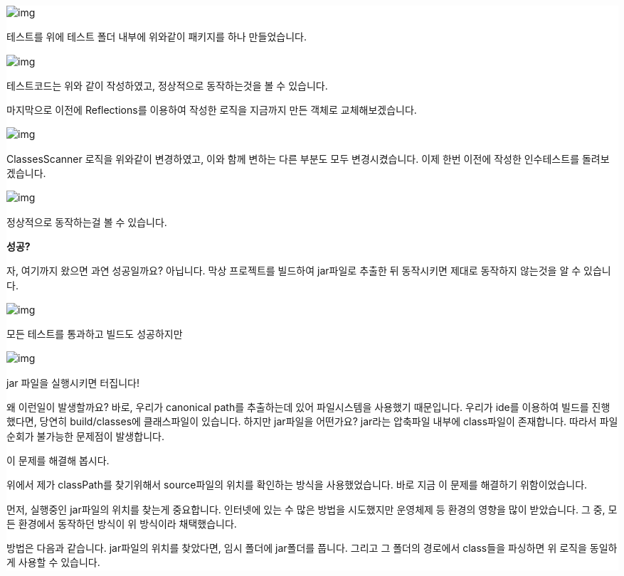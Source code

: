 

![img](https://blog.kakaocdn.net/dn/c3bYTl/btrb8fMY1dZ/HA92qUclAoUjZxnwhSvQVk/img.png)



테스트를 위에 테스트 폴더 내부에 위와같이 패키지를 하나 만들었습니다.



![img](https://blog.kakaocdn.net/dn/JP1N3/btrcb9FdLIz/KA7C7lvLLxxqi1WfAQFZfk/img.png)



테스트코드는 위와 같이 작성하였고, 정상적으로 동작하는것을 볼 수 있습니다.

마지막으로 이전에 Reflections를 이용하여 작성한 로직을 지금까지 만든 객체로 교체해보겠습니다.



![img](https://blog.kakaocdn.net/dn/c1haWb/btrb7z50Jiz/sKTYTNDPxjbDSRWiVD2Fp1/img.png)



ClassesScanner 로직을 위와같이 변경하였고, 이와 함께 변하는 다른 부분도 모두 변경시켰습니다. 이제 한번 이전에 작성한 인수테스트를 돌려보겠습니다.



![img](https://blog.kakaocdn.net/dn/X3Thb/btrcebv1ph4/mk3FdC1uUd1udVILuCGyQK/img.png)



정상적으로 동작하는걸 볼 수 있습니다.

 

**성공?**

자, 여기까지 왔으면 과연 성공일까요? 아닙니다. 막상 프로젝트를 빌드하여 jar파일로 추출한 뒤 동작시키면 제대로 동작하지 않는것을 알 수 있습니다.



![img](https://blog.kakaocdn.net/dn/cQoYDH/btrcb9yrlSZ/rIpkJ2XahbI0dZdOKuRBrK/img.png)



모든 테스트를 통과하고 빌드도 성공하지만



![img](https://blog.kakaocdn.net/dn/JlcfA/btrcb9LZysI/WYiQ1lK3w6c1JdwNIu12k1/img.png)



jar 파일을 실행시키면 터집니다!

 

왜 이런일이 발생할까요? 바로, 우리가 canonical path를 추출하는데 있어 파일시스템을 사용했기 때문입니다. 우리가 ide를 이용하여 빌드를 진행했다면, 당연히 build/classes에 클래스파일이 있습니다. 하지만 jar파일을 어떤가요? jar라는 압축파일 내부에 class파일이 존재합니다. 따라서 파일 순회가 불가능한 문제점이 발생합니다.

이 문제를 해결해 봅시다.

위에서 제가 classPath를 찾기위해서 source파일의 위치를 확인하는 방식을 사용했었습니다. 바로 지금 이 문제를 해결하기 위함이었습니다.

먼저, 실행중인 jar파일의 위치를 찾는게 중요합니다. 인터넷에 있는 수 많은 방법을 시도했지만 운영체제 등 환경의 영향을 많이 받았습니다. 그 중, 모든 환경에서 동작하던 방식이 위 방식이라 채택했습니다.

방법은 다음과 같습니다. jar파일의 위치를 찾았다면, 임시 폴더에 jar폴더를 풉니다. 그리고 그 폴더의 경로에서 class들을 파싱하면 위 로직을 동일하게 사용할 수 있습니다.
